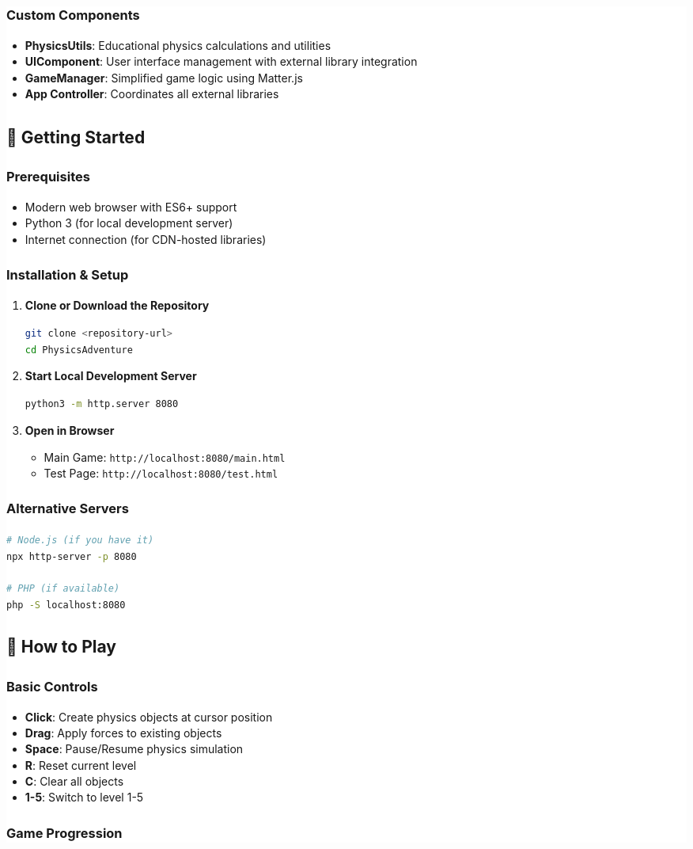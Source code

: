 ### Custom Components
- **PhysicsUtils**: Educational physics calculations and utilities
- **UIComponent**: User interface management with external library integration
- **GameManager**: Simplified game logic using Matter.js
- **App Controller**: Coordinates all external libraries

## 🚀 Getting Started

### Prerequisites
- Modern web browser with ES6+ support
- Python 3 (for local development server)
- Internet connection (for CDN-hosted libraries)

### Installation & Setup

1. **Clone or Download the Repository**
   ```bash
   git clone <repository-url>
   cd PhysicsAdventure
   ```

2. **Start Local Development Server**
   ```bash
   python3 -m http.server 8080
   ```

3. **Open in Browser**
   - Main Game: `http://localhost:8080/main.html`
   - Test Page: `http://localhost:8080/test.html`

### Alternative Servers
```bash
# Node.js (if you have it)
npx http-server -p 8080

# PHP (if available)
php -S localhost:8080
```

## 🎯 How to Play

### Basic Controls
- **Click**: Create physics objects at cursor position
- **Drag**: Apply forces to existing objects
- **Space**: Pause/Resume physics simulation
- **R**: Reset current level
- **C**: Clear all objects
- **1-5**: Switch to level 1-5

### Game Progression
